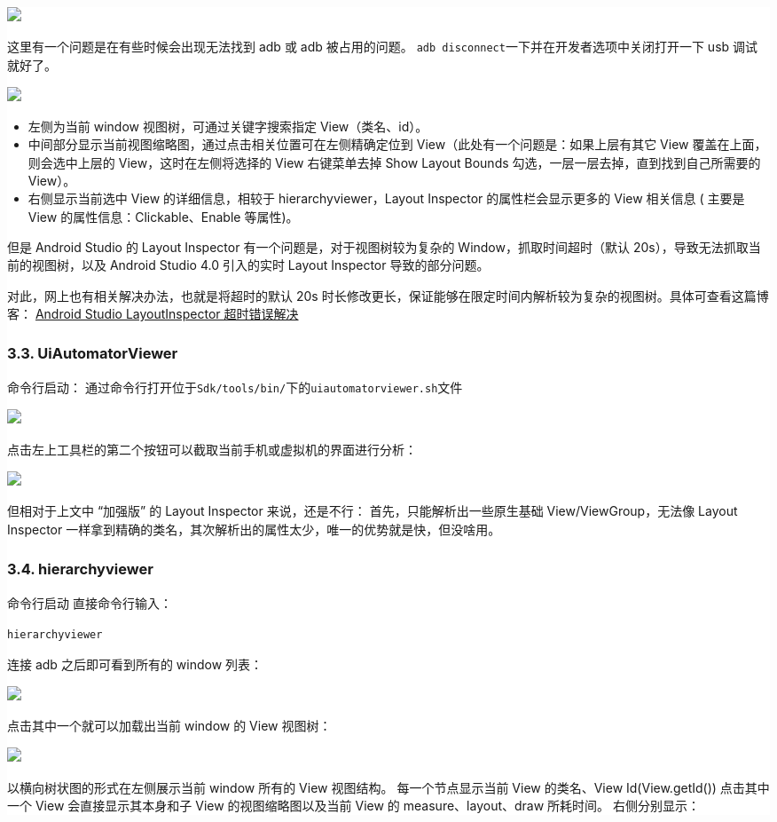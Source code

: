 ![](https://img-blog.csdnimg.cn/3075179a2d984d308ceedd5c5782a7a7.png?x-oss-process=image/watermark,type_d3F5LXplbmhlaQ,shadow_50,text_Q1NETiBA5pyI55CD5LiL55qEY2M=,size_9,color_FFFFFF,t_70,g_se,x_16)

这里有一个问题是在有些时候会出现无法找到 adb 或 adb 被占用的问题。
`adb disconnect`一下并在开发者选项中关闭打开一下 usb 调试就好了。

![](https://img-blog.csdnimg.cn/2f80bab8d03b439ca5ec7cf0de31c9c6.png?x-oss-process=image/watermark,type_d3F5LXplbmhlaQ,shadow_50,text_Q1NETiBA5pyI55CD5LiL55qEY2M=,size_18,color_FFFFFF,t_70,g_se,x_16)

* 左侧为当前 window 视图树，可通过关键字搜索指定 View（类名、id）。
* 中间部分显示当前视图缩略图，通过点击相关位置可在左侧精确定位到 View（此处有一个问题是：如果上层有其它 View 覆盖在上面，则会选中上层的 View，这时在左侧将选择的 View 右键菜单去掉 Show Layout Bounds 勾选，一层一层去掉，直到找到自己所需要的 View）。
* 右侧显示当前选中 View 的详细信息，相较于 hierarchyviewer，Layout Inspector 的属性栏会显示更多的 View 相关信息 ( 主要是 View 的属性信息：Clickable、Enable 等属性)。

但是 Android Studio 的 Layout Inspector 有一个问题是，对于视图树较为复杂的 Window，抓取时间超时（默认 20s），导致无法抓取当前的视图树，以及 Android Studio 4.0 引入的实时 Layout Inspector 导致的部分问题。

对此，网上也有相关解决办法，也就是将超时的默认 20s 时长修改更长，保证能够在限定时间内解析较为复杂的视图树。具体可查看这篇博客：
[Android Studio LayoutInspector 超时错误解决](https://blog.csdn.net/qq_23129309/article/details/103324542)

### 3.3. UiAutomatorViewer

命令行启动：
通过命令行打开位于`Sdk/tools/bin/`下的`uiautomatorviewer.sh`文件

![](https://img-blog.csdnimg.cn/f876a3c4c0a44703b2063011ff435efc.png?x-oss-process=image/watermark,type_d3F5LXplbmhlaQ,shadow_50,text_Q1NETiBA5pyI55CD5LiL55qEY2M=,size_18,color_FFFFFF,t_70,g_se,x_16)

点击左上工具栏的第二个按钮可以截取当前手机或虚拟机的界面进行分析：

![](https://img-blog.csdnimg.cn/81a1d7c71c87431a854c3a6d2f883c4b.png?x-oss-process=image/watermark,type_d3F5LXplbmhlaQ,shadow_50,text_Q1NETiBA5pyI55CD5LiL55qEY2M=,size_18,color_FFFFFF,t_70,g_se,x_16)

但相对于上文中 “加强版” 的 Layout Inspector 来说，还是不行：
首先，只能解析出一些原生基础 View/ViewGroup，无法像 Layout Inspector 一样拿到精确的类名，其次解析出的属性太少，唯一的优势就是快，但没啥用。

### 3.4. hierarchyviewer

命令行启动
直接命令行输入：

```
hierarchyviewer
```

连接 adb 之后即可看到所有的 window 列表：

![](https://img-blog.csdnimg.cn/9a95de33d0ae4910b25f1b93f0b551a0.png?x-oss-process=image/watermark,type_d3F5LXplbmhlaQ,shadow_50,text_Q1NETiBA5pyI55CD5LiL55qEY2M=,size_18,color_FFFFFF,t_70,g_se,x_16)

点击其中一个就可以加载出当前 window 的 View 视图树：

![](https://img-blog.csdnimg.cn/d093ea09f7784a8e82b4063d51ef0b57.png?x-oss-process=image/watermark,type_d3F5LXplbmhlaQ,shadow_50,text_Q1NETiBA5pyI55CD5LiL55qEY2M=,size_18,color_FFFFFF,t_70,g_se,x_16)

以横向树状图的形式在左侧展示当前 window 所有的 View 视图结构。
每一个节点显示当前 View 的类名、View Id(View.getId()) 
点击其中一个 View 会直接显示其本身和子 View 的视图缩略图以及当前 View 的 measure、layout、draw 所耗时间。
右侧分别显示：
